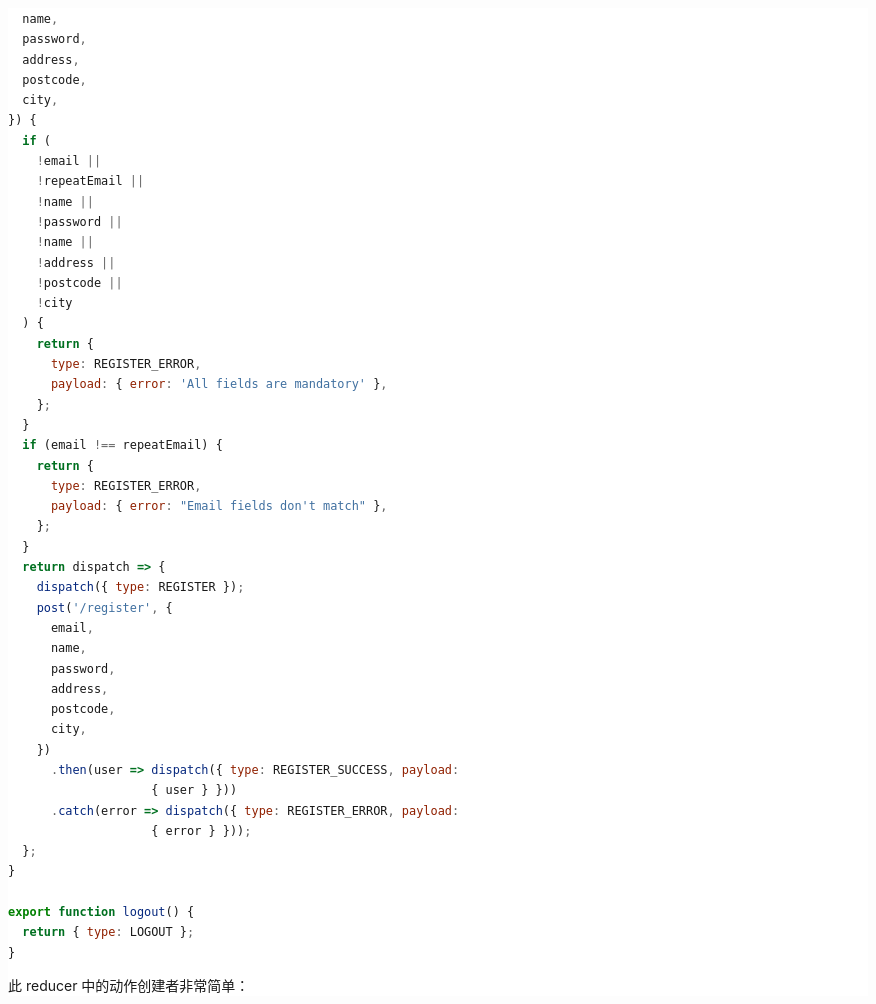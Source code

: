 ```jsx
  name,
  password,
  address,
  postcode,
  city,
}) {
  if (
    !email ||
    !repeatEmail ||
    !name ||
    !password ||
    !name ||
    !address ||
    !postcode ||
    !city
  ) {
    return {
      type: REGISTER_ERROR,
      payload: { error: 'All fields are mandatory' },
    };
  }
  if (email !== repeatEmail) {
    return {
      type: REGISTER_ERROR,
      payload: { error: "Email fields don't match" },
    };
  }
  return dispatch => {
    dispatch({ type: REGISTER });
    post('/register', {
      email,
      name,
      password,
      address,
      postcode,
      city,
    })
      .then(user => dispatch({ type: REGISTER_SUCCESS, payload: 
                    { user } }))
      .catch(error => dispatch({ type: REGISTER_ERROR, payload: 
                    { error } }));
  };
}

export function logout() {
  return { type: LOGOUT };
}
```

此 reducer 中的动作创建者非常简单：
